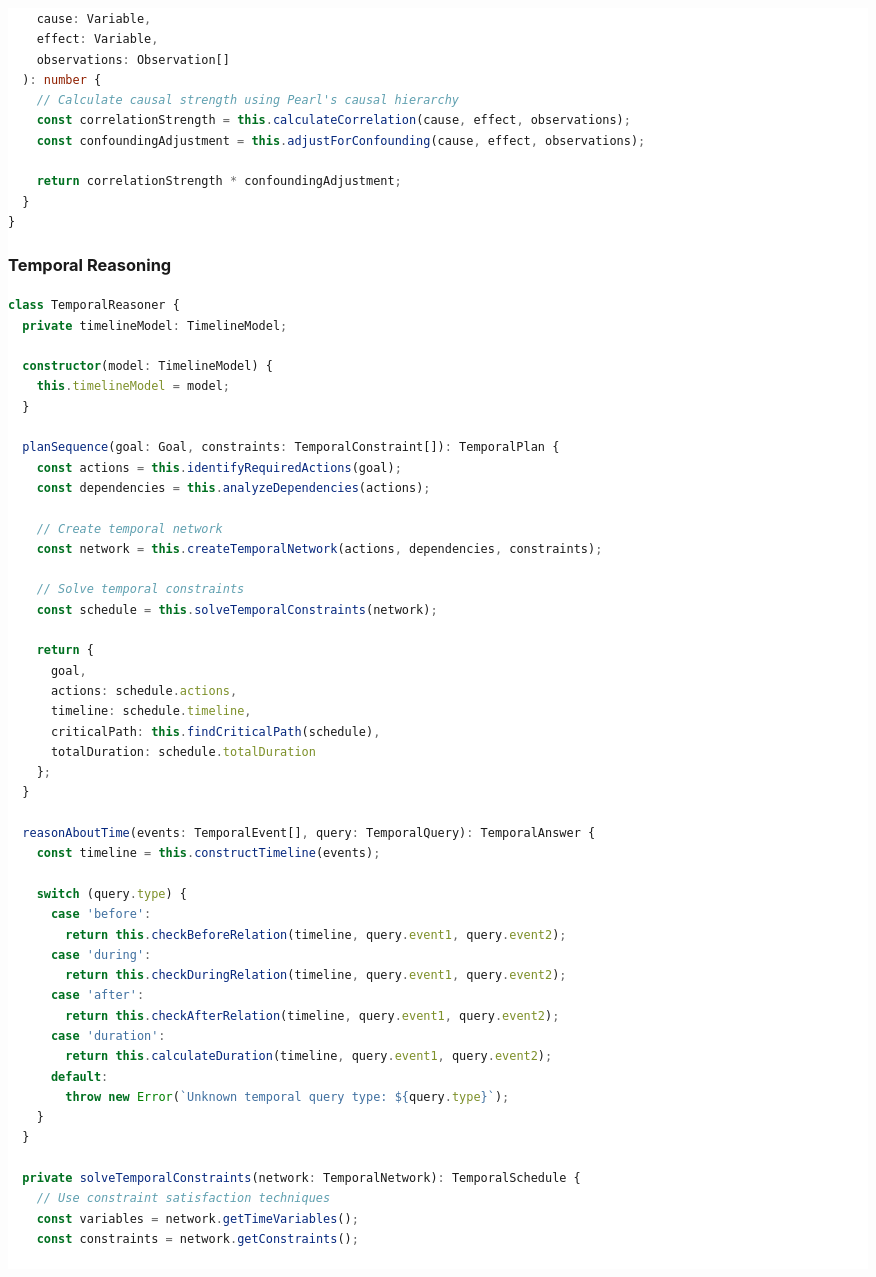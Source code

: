 ```typescript
    cause: Variable,
    effect: Variable,
    observations: Observation[]
  ): number {
    // Calculate causal strength using Pearl's causal hierarchy
    const correlationStrength = this.calculateCorrelation(cause, effect, observations);
    const confoundingAdjustment = this.adjustForConfounding(cause, effect, observations);
    
    return correlationStrength * confoundingAdjustment;
  }
}
```

### Temporal Reasoning
```typescript
class TemporalReasoner {
  private timelineModel: TimelineModel;
  
  constructor(model: TimelineModel) {
    this.timelineModel = model;
  }
  
  planSequence(goal: Goal, constraints: TemporalConstraint[]): TemporalPlan {
    const actions = this.identifyRequiredActions(goal);
    const dependencies = this.analyzeDependencies(actions);
    
    // Create temporal network
    const network = this.createTemporalNetwork(actions, dependencies, constraints);
    
    // Solve temporal constraints
    const schedule = this.solveTemporalConstraints(network);
    
    return {
      goal,
      actions: schedule.actions,
      timeline: schedule.timeline,
      criticalPath: this.findCriticalPath(schedule),
      totalDuration: schedule.totalDuration
    };
  }
  
  reasonAboutTime(events: TemporalEvent[], query: TemporalQuery): TemporalAnswer {
    const timeline = this.constructTimeline(events);
    
    switch (query.type) {
      case 'before':
        return this.checkBeforeRelation(timeline, query.event1, query.event2);
      case 'during':
        return this.checkDuringRelation(timeline, query.event1, query.event2);
      case 'after':
        return this.checkAfterRelation(timeline, query.event1, query.event2);
      case 'duration':
        return this.calculateDuration(timeline, query.event1, query.event2);
      default:
        throw new Error(`Unknown temporal query type: ${query.type}`);
    }
  }
  
  private solveTemporalConstraints(network: TemporalNetwork): TemporalSchedule {
    // Use constraint satisfaction techniques
    const variables = network.getTimeVariables();
    const constraints = network.getConstraints();
    
```